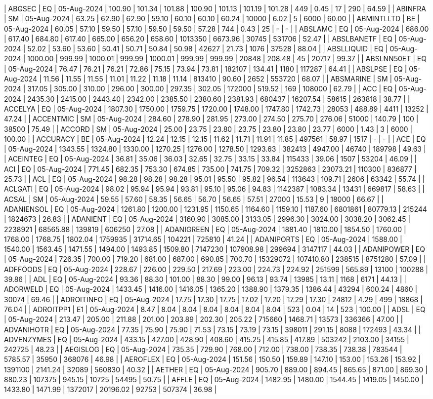 | ABGSEC | EQ | 05-Aug-2024 | 100.90 | 101.34 | 101.88 | 100.90 | 101.13 | 101.19 | 101.28 | 449 | 0.45 | 17 | 290 | 64.59 |
| ABINFRA | SM | 05-Aug-2024 | 63.25 | 62.90 | 62.90 | 59.10 | 60.10 | 60.10 | 60.24 | 10000 | 6.02 | 5 | 6000 | 60.00 |
| ABMINTLLTD | BE | 05-Aug-2024 | 60.05 | 57.10 | 59.50 | 57.10 | 59.50 | 59.50 | 57.28 | 744 | 0.43 | 25 | - | - |
| ABSLAMC | EQ | 05-Aug-2024 | 686.00 | 617.40 | 684.80 | 617.40 | 665.00 | 656.20 | 658.60 | 1013350 | 6673.96 | 30745 | 531706 | 52.47 |
| ABSLBANETF | EQ | 05-Aug-2024 | 52.02 | 53.60 | 53.60 | 50.41 | 50.71 | 50.84 | 50.98 | 42627 | 21.73 | 1076 | 37528 | 88.04 |
| ABSLLIQUID | EQ | 05-Aug-2024 | 1000.00 | 999.99 | 1000.01 | 999.99 | 1000.01 | 999.99 | 999.99 | 20848 | 208.48 | 45 | 20717 | 99.37 |
| ABSLNN50ET | EQ | 05-Aug-2024 | 76.47 | 76.21 | 76.21 | 72.86 | 75.15 | 73.94 | 73.81 | 182107 | 134.41 | 1180 | 117287 | 64.41 |
| ABSLPSE | EQ | 05-Aug-2024 | 11.56 | 11.55 | 11.55 | 11.01 | 11.22 | 11.18 | 11.14 | 813410 | 90.60 | 2652 | 553720 | 68.07 |
| ABSMARINE | SM | 05-Aug-2024 | 317.05 | 305.00 | 310.00 | 296.00 | 300.00 | 297.35 | 302.05 | 172000 | 519.52 | 169 | 108000 | 62.79 |
| ACC | EQ | 05-Aug-2024 | 2435.30 | 2415.00 | 2443.40 | 2342.00 | 2385.50 | 2380.60 | 2381.93 | 680437 | 16207.54 | 58615 | 263818 | 38.77 |
| ACCELYA | EQ | 05-Aug-2024 | 1807.30 | 1750.00 | 1759.75 | 1720.00 | 1748.00 | 1747.80 | 1742.73 | 28053 | 488.89 | 4411 | 13252 | 47.24 |
| ACCENTMIC | SM | 05-Aug-2024 | 284.60 | 278.90 | 281.95 | 273.00 | 274.50 | 275.70 | 276.06 | 51000 | 140.79 | 100 | 38500 | 75.49 |
| ACCORD | SM | 05-Aug-2024 | 25.00 | 23.75 | 23.80 | 23.75 | 23.80 | 23.80 | 23.77 | 6000 | 1.43 | 3 | 6000 | 100.00 |
| ACCURACY | BE | 05-Aug-2024 | 12.24 | 12.15 | 12.15 | 11.62 | 11.71 | 11.91 | 11.85 | 497561 | 58.97 | 1517 | - | - |
| ACE | EQ | 05-Aug-2024 | 1343.55 | 1324.80 | 1330.00 | 1270.25 | 1276.00 | 1278.50 | 1293.63 | 382413 | 4947.00 | 46740 | 189798 | 49.63 |
| ACEINTEG | EQ | 05-Aug-2024 | 36.81 | 35.06 | 36.03 | 32.65 | 32.75 | 33.15 | 33.84 | 115433 | 39.06 | 1507 | 53204 | 46.09 |
| ACI | EQ | 05-Aug-2024 | 771.45 | 682.35 | 753.30 | 674.85 | 735.00 | 741.75 | 709.32 | 3252863 | 23073.21 | 110300 | 836877 | 25.73 |
| ACL | EQ | 05-Aug-2024 | 98.28 | 98.28 | 98.28 | 95.01 | 95.50 | 95.82 | 96.54 | 113643 | 109.71 | 2606 | 63342 | 55.74 |
| ACLGATI | EQ | 05-Aug-2024 | 98.02 | 95.94 | 95.94 | 93.81 | 95.10 | 95.06 | 94.83 | 1142387 | 1083.34 | 13431 | 669817 | 58.63 |
| ACSAL | SM | 05-Aug-2024 | 59.55 | 57.60 | 58.35 | 56.65 | 56.70 | 56.65 | 57.51 | 27000 | 15.53 | 9 | 18000 | 66.67 |
| ADANIENSOL | EQ | 05-Aug-2024 | 1261.80 | 1200.00 | 1231.95 | 1150.65 | 1164.60 | 1159.10 | 1187.60 | 6801861 | 80779.13 | 215244 | 1824673 | 26.83 |
| ADANIENT | EQ | 05-Aug-2024 | 3160.90 | 3085.00 | 3133.05 | 2996.30 | 3024.00 | 3038.20 | 3062.45 | 2238921 | 68565.88 | 139819 | 606250 | 27.08 |
| ADANIGREEN | EQ | 05-Aug-2024 | 1881.40 | 1810.00 | 1854.50 | 1760.00 | 1768.00 | 1768.75 | 1802.04 | 1759935 | 31714.65 | 104221 | 725810 | 41.24 |
| ADANIPORTS | EQ | 05-Aug-2024 | 1588.00 | 1540.00 | 1563.45 | 1471.55 | 1494.00 | 1493.85 | 1509.80 | 7147230 | 107908.98 | 299694 | 3147117 | 44.03 |
| ADANIPOWER | EQ | 05-Aug-2024 | 726.35 | 700.00 | 719.20 | 681.00 | 687.00 | 690.85 | 700.70 | 15329072 | 107410.80 | 238515 | 8751280 | 57.09 |
| ADFFOODS | EQ | 05-Aug-2024 | 228.67 | 226.00 | 229.50 | 217.69 | 223.00 | 224.73 | 224.92 | 251599 | 565.89 | 13100 | 100288 | 39.86 |
| ADL | EQ | 05-Aug-2024 | 93.36 | 88.30 | 101.00 | 88.30 | 99.00 | 96.13 | 93.74 | 13985 | 13.11 | 1168 | 6171 | 44.13 |
| ADORWELD | EQ | 05-Aug-2024 | 1433.45 | 1416.00 | 1416.05 | 1365.20 | 1388.90 | 1379.35 | 1386.44 | 43294 | 600.24 | 4860 | 30074 | 69.46 |
| ADROITINFO | EQ | 05-Aug-2024 | 17.75 | 17.30 | 17.75 | 17.02 | 17.20 | 17.29 | 17.30 | 24812 | 4.29 | 499 | 18868 | 76.04 |
| ADROITPP1 | E1 | 05-Aug-2024 | 8.47 | 8.04 | 8.04 | 8.04 | 8.04 | 8.04 | 8.04 | 523 | 0.04 | 14 | 523 | 100.00 |
| ADSL | EQ | 05-Aug-2024 | 213.47 | 205.00 | 211.88 | 201.00 | 203.89 | 202.30 | 205.22 | 715660 | 1468.71 | 13573 | 336366 | 47.00 |
| ADVANIHOTR | EQ | 05-Aug-2024 | 77.35 | 75.90 | 75.90 | 71.53 | 73.15 | 73.19 | 73.15 | 398011 | 291.15 | 8088 | 172493 | 43.34 |
| ADVENZYMES | EQ | 05-Aug-2024 | 433.15 | 427.00 | 428.90 | 408.60 | 415.25 | 415.85 | 417.89 | 503242 | 2103.00 | 34155 | 242725 | 48.23 |
| AEGISLOG | EQ | 05-Aug-2024 | 735.35 | 729.90 | 768.00 | 712.00 | 738.00 | 738.35 | 738.38 | 783544 | 5785.57 | 35950 | 368076 | 46.98 |
| AEROFLEX | EQ | 05-Aug-2024 | 151.56 | 150.50 | 159.89 | 147.10 | 153.00 | 153.26 | 153.92 | 1391100 | 2141.24 | 32089 | 560830 | 40.32 |
| AETHER | EQ | 05-Aug-2024 | 905.70 | 889.00 | 894.45 | 865.65 | 871.00 | 869.30 | 880.23 | 107375 | 945.15 | 10725 | 54495 | 50.75 |
| AFFLE | EQ | 05-Aug-2024 | 1482.95 | 1480.00 | 1544.45 | 1419.05 | 1450.00 | 1433.80 | 1471.99 | 1372017 | 20196.02 | 92753 | 507374 | 36.98 |